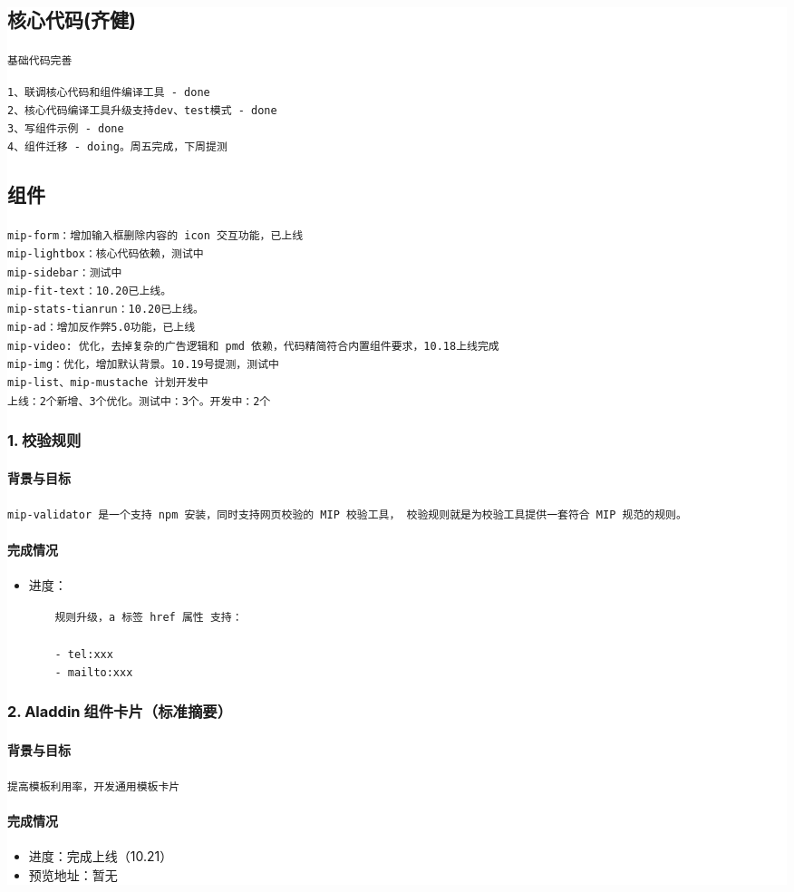 



## 核心代码(齐健)

    基础代码完善  
```
1、联调核心代码和组件编译工具 - done  
2、核心代码编译工具升级支持dev、test模式 - done　
3、写组件示例 - done  
4、组件迁移 - doing。周五完成，下周提测 
```

## 组件  

    mip-form：增加输入框删除内容的 icon 交互功能，已上线
    mip-lightbox：核心代码依赖，测试中
    mip-sidebar：测试中
    mip-fit-text：10.20已上线。
    mip-stats-tianrun：10.20已上线。
    mip-ad：增加反作弊5.0功能，已上线
    mip-video: 优化，去掉复杂的广告逻辑和 pmd 依赖，代码精简符合内置组件要求，10.18上线完成
    mip-img：优化，增加默认背景。10.19号提测，测试中
    mip-list、mip-mustache 计划开发中
    上线：2个新增、3个优化。测试中：3个。开发中：2个


### 1. 校验规则

#### 背景与目标

    mip-validator 是一个支持 npm 安装，同时支持网页校验的 MIP 校验工具， 校验规则就是为校验工具提供一套符合 MIP 规范的规则。

#### 完成情况

- 进度：

    ```
        规则升级，a 标签 href 属性 支持：

        - tel:xxx
        - mailto:xxx
    ```

### 2. Aladdin 组件卡片（标准摘要）

#### 背景与目标
    
    提高模板利用率，开发通用模板卡片

#### 完成情况

- 进度：完成上线（10.21）
- 预览地址：暂无
